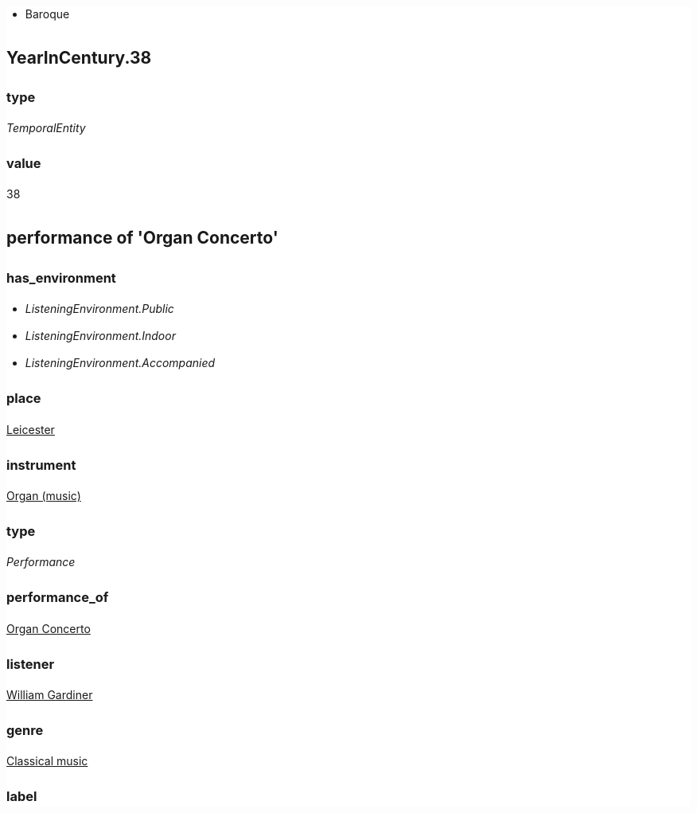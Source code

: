  - Baroque

## YearInCentury.38

### type


*TemporalEntity*

### value


38

## performance of 'Organ Concerto'

### has_environment

 - *ListeningEnvironment.Public*

 - *ListeningEnvironment.Indoor*

 - *ListeningEnvironment.Accompanied*

### place


[Leicester](#Leicester)

### instrument


[Organ (music)](#Organ-(music))

### type


*Performance*

### performance_of


[Organ Concerto](#Organ-Concerto)

### listener


[William  Gardiner](#William-Gardiner)

### genre


[Classical music](#Classical-music)

### label
